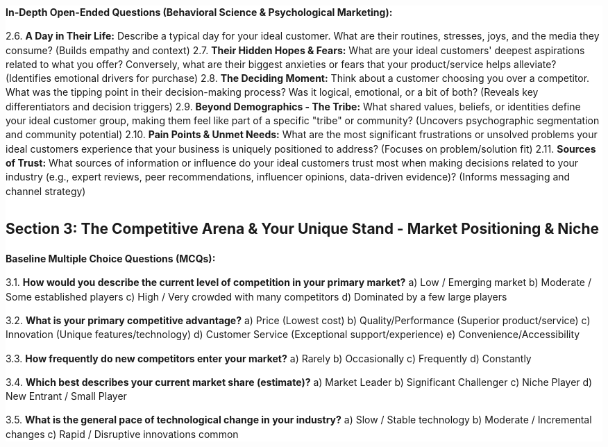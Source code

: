 **In-Depth Open-Ended Questions (Behavioral Science & Psychological Marketing):**

2.6. **A Day in Their Life:** Describe a typical day for your ideal customer. What are their routines, stresses, joys, and the media they consume? (Builds empathy and context)
2.7. **Their Hidden Hopes & Fears:** What are your ideal customers' deepest aspirations related to what you offer? Conversely, what are their biggest anxieties or fears that your product/service helps alleviate? (Identifies emotional drivers for purchase)
2.8. **The Deciding Moment:** Think about a customer choosing you over a competitor. What was the tipping point in their decision-making process? Was it logical, emotional, or a bit of both? (Reveals key differentiators and decision triggers)
2.9. **Beyond Demographics - The Tribe:** What shared values, beliefs, or identities define your ideal customer group, making them feel like part of a specific "tribe" or community? (Uncovers psychographic segmentation and community potential)
2.10. **Pain Points & Unmet Needs:** What are the most significant frustrations or unsolved problems your ideal customers experience that your business is uniquely positioned to address? (Focuses on problem/solution fit)
2.11. **Sources of Trust:** What sources of information or influence do your ideal customers trust most when making decisions related to your industry (e.g., expert reviews, peer recommendations, influencer opinions, data-driven evidence)? (Informs messaging and channel strategy)

## Section 3: The Competitive Arena & Your Unique Stand - Market Positioning & Niche

**Baseline Multiple Choice Questions (MCQs):**

3.1. **How would you describe the current level of competition in your primary market?**
    a) Low / Emerging market
    b) Moderate / Some established players
    c) High / Very crowded with many competitors
    d) Dominated by a few large players

3.2. **What is your primary competitive advantage?**
    a) Price (Lowest cost)
    b) Quality/Performance (Superior product/service)
    c) Innovation (Unique features/technology)
    d) Customer Service (Exceptional support/experience)
    e) Convenience/Accessibility

3.3. **How frequently do new competitors enter your market?**
    a) Rarely
    b) Occasionally
    c) Frequently
    d) Constantly

3.4. **Which best describes your current market share (estimate)?**
    a) Market Leader
    b) Significant Challenger
    c) Niche Player
    d) New Entrant / Small Player

3.5. **What is the general pace of technological change in your industry?**
    a) Slow / Stable technology
    b) Moderate / Incremental changes
    c) Rapid / Disruptive innovations common
